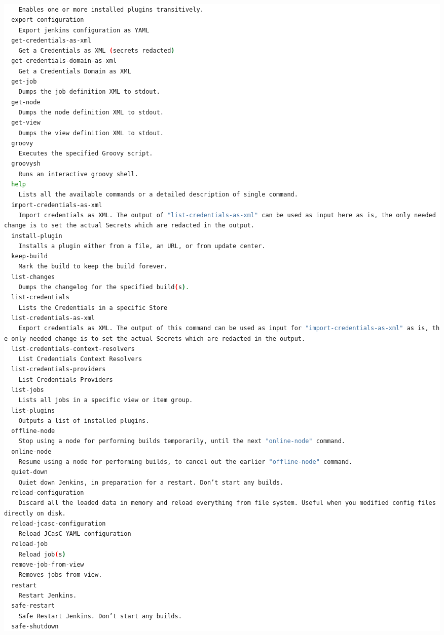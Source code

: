 ```bash
    Enables one or more installed plugins transitively.
  export-configuration
    Export jenkins configuration as YAML
  get-credentials-as-xml
    Get a Credentials as XML (secrets redacted)
  get-credentials-domain-as-xml
    Get a Credentials Domain as XML
  get-job
    Dumps the job definition XML to stdout.
  get-node
    Dumps the node definition XML to stdout.
  get-view
    Dumps the view definition XML to stdout.
  groovy
    Executes the specified Groovy script. 
  groovysh
    Runs an interactive groovy shell.
  help
    Lists all the available commands or a detailed description of single command.
  import-credentials-as-xml
    Import credentials as XML. The output of "list-credentials-as-xml" can be used as input here as is, the only needed change is to set the actual Secrets which are redacted in the output.
  install-plugin
    Installs a plugin either from a file, an URL, or from update center. 
  keep-build
    Mark the build to keep the build forever.
  list-changes
    Dumps the changelog for the specified build(s).
  list-credentials
    Lists the Credentials in a specific Store
  list-credentials-as-xml
    Export credentials as XML. The output of this command can be used as input for "import-credentials-as-xml" as is, the only needed change is to set the actual Secrets which are redacted in the output.
  list-credentials-context-resolvers
    List Credentials Context Resolvers
  list-credentials-providers
    List Credentials Providers
  list-jobs
    Lists all jobs in a specific view or item group.
  list-plugins
    Outputs a list of installed plugins.
  offline-node
    Stop using a node for performing builds temporarily, until the next "online-node" command.
  online-node
    Resume using a node for performing builds, to cancel out the earlier "offline-node" command.
  quiet-down
    Quiet down Jenkins, in preparation for a restart. Don’t start any builds.
  reload-configuration
    Discard all the loaded data in memory and reload everything from file system. Useful when you modified config files directly on disk.
  reload-jcasc-configuration
    Reload JCasC YAML configuration
  reload-job
    Reload job(s)
  remove-job-from-view
    Removes jobs from view.
  restart
    Restart Jenkins.
  safe-restart
    Safe Restart Jenkins. Don’t start any builds.
  safe-shutdown
```